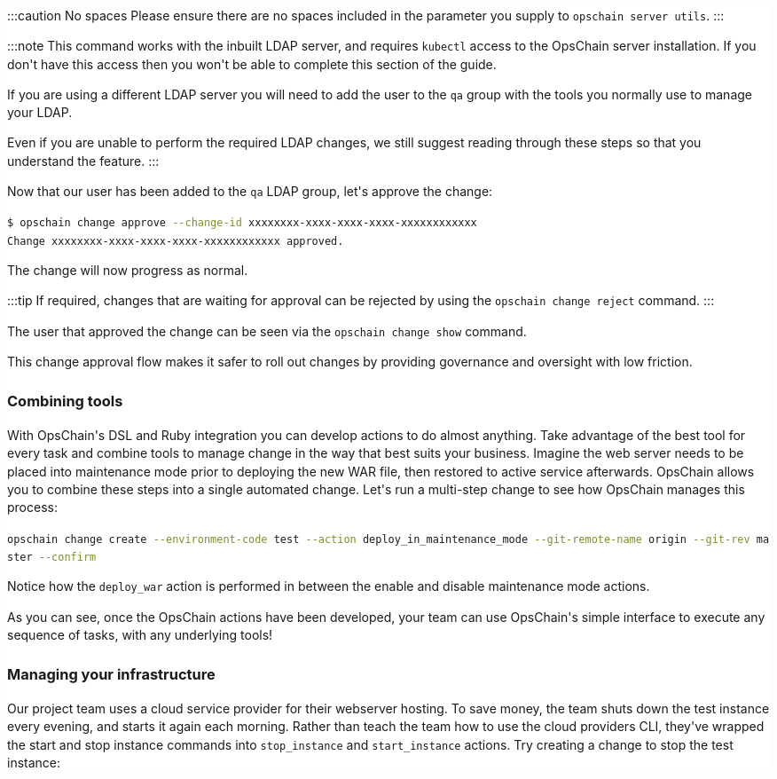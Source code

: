 :::caution No spaces
Please ensure there are no spaces included in the parameter you supply to `opschain server utils`.
:::

:::note
This command works with the inbuilt LDAP server, and requires `kubectl` access to the OpsChain server installation. If you don't have this access then you won't be able to complete this section of the guide.

If you are using a different LDAP server you will need to add the user to the `qa` group with the tools you normally use to manage your LDAP.

Even if you are unable to perform the required LDAP changes, we still suggest reading through these steps so that you understand the feature.
:::

Now that our user has been added to the `qa` LDAP group, let's approve the change:

```bash
$ opschain change approve --change-id xxxxxxxx-xxxx-xxxx-xxxx-xxxxxxxxxxxx
Change xxxxxxxx-xxxx-xxxx-xxxx-xxxxxxxxxxxx approved.
```

The change will now progress as normal.

:::tip
If required, changes that are waiting for approval can be rejected by using the `opschain change reject` command.
:::

The user that approved the change can be seen via the `opschain change show` command.

This change approval flow makes it safer to roll out changes by providing governance and oversight with low friction.

### Combining tools

With OpsChain's DSL and Ruby integration you can develop actions to do almost anything. Take advantage of the best tool for every task and combine tools to manage change in the way that best suits your business. Imagine the web server needs to be placed into maintenance mode prior to deploying the new WAR file, then restored to active service afterwards. OpsChain allows you to combine these steps into a single automated change. Let's run a multi-step change to see how OpsChain manages this process:

```bash
opschain change create --environment-code test --action deploy_in_maintenance_mode --git-remote-name origin --git-rev master --confirm
```

Notice how the `deploy_war` action is performed in between the enable and disable maintenance mode actions.

As you can see, once the OpsChain actions have been developed, your team can use OpsChain's simple interface to execute any sequence of tasks, with any underlying tools!

### Managing your infrastructure

Our project team uses a cloud service provider for their webserver hosting. To save money, the team shuts down the test instance every evening, and starts it again each morning. Rather than teach the team how to use the cloud providers CLI, they've wrapped the start and stop instance commands into `stop_instance` and `start_instance` actions. Try creating a change to stop the test instance:
